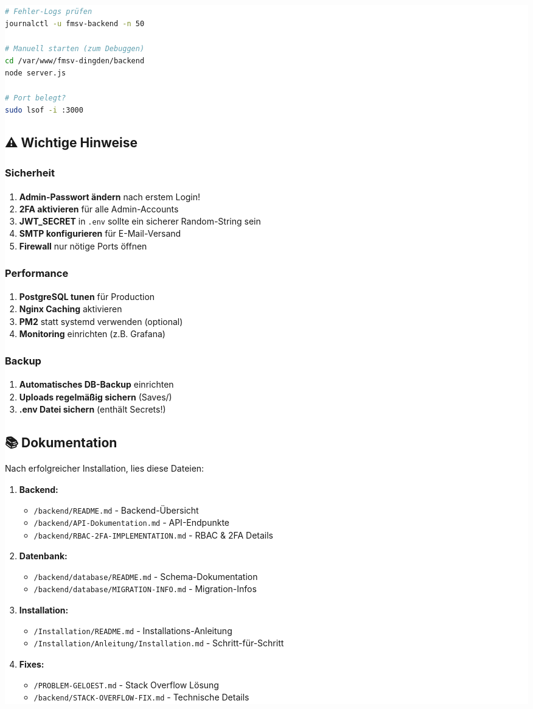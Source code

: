 ```bash
# Fehler-Logs prüfen
journalctl -u fmsv-backend -n 50

# Manuell starten (zum Debuggen)
cd /var/www/fmsv-dingden/backend
node server.js

# Port belegt?
sudo lsof -i :3000
```

## ⚠️ Wichtige Hinweise

### Sicherheit

1. **Admin-Passwort ändern** nach erstem Login!
2. **2FA aktivieren** für alle Admin-Accounts
3. **JWT_SECRET** in `.env` sollte ein sicherer Random-String sein
4. **SMTP konfigurieren** für E-Mail-Versand
5. **Firewall** nur nötige Ports öffnen

### Performance

1. **PostgreSQL tunen** für Production
2. **Nginx Caching** aktivieren
3. **PM2** statt systemd verwenden (optional)
4. **Monitoring** einrichten (z.B. Grafana)

### Backup

1. **Automatisches DB-Backup** einrichten
2. **Uploads regelmäßig sichern** (Saves/)
3. **.env Datei sichern** (enthält Secrets!)

## 📚 Dokumentation

Nach erfolgreicher Installation, lies diese Dateien:

1. **Backend:**
   - `/backend/README.md` - Backend-Übersicht
   - `/backend/API-Dokumentation.md` - API-Endpunkte
   - `/backend/RBAC-2FA-IMPLEMENTATION.md` - RBAC & 2FA Details

2. **Datenbank:**
   - `/backend/database/README.md` - Schema-Dokumentation
   - `/backend/database/MIGRATION-INFO.md` - Migration-Infos

3. **Installation:**
   - `/Installation/README.md` - Installations-Anleitung
   - `/Installation/Anleitung/Installation.md` - Schritt-für-Schritt

4. **Fixes:**
   - `/PROBLEM-GELOEST.md` - Stack Overflow Lösung
   - `/backend/STACK-OVERFLOW-FIX.md` - Technische Details
